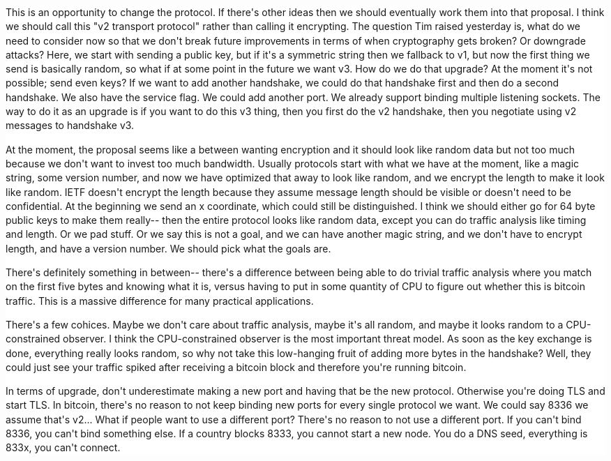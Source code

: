 This is an opportunity to change the protocol. If there's other ideas
then we should eventually work them into that proposal. I think we
should call this "v2 transport protocol" rather than calling it
encrypting. The question Tim raised yesterday is, what do we need to
consider now so that we don't break future improvements in terms of when
cryptography gets broken? Or downgrade attacks? Here, we start with
sending a public key, but if it's a symmetric string then we fallback to
v1, but now the first thing we send is basically random, so what if at
some point in the future we want v3. How do we do that upgrade? At the
moment it's not possible; send even keys? If we want to add another
handshake, we could do that handshake first and then do a second
handshake. We also have the service flag. We could add another port. We
already support binding multiple listening sockets. The way to do it as
an upgrade is if you want to do this v3 thing, then you first do the v2
handshake, then you negotiate using v2 messages to handshake v3.

At the moment, the proposal seems like a between wanting encryption and
it should look like random data but not too much because we don't want
to invest too much bandwidth. Usually protocols start with what we have
at the moment, like a magic string, some version number, and now we have
optimized that away to look like random, and we encrypt the length to
make it look like random. IETF doesn't encrypt the length because they
assume message length should be visible or doesn't need to be
confidential. At the beginning we send an x coordinate, which could
still be distinguished. I think we should either go for 64 byte public
keys to make them really-- then the entire protocol looks like random
data, except you can do traffic analysis like timing and length. Or we
pad stuff. Or we say this is not a goal, and we can have another magic
string, and we don't have to encrypt length, and have a version number.
We should pick what the goals are.

There's definitely something in between-- there's a difference between
being able to do trivial traffic analysis where you match on the first
five bytes and knowing what it is, versus having to put in some quantity
of CPU to figure out whether this is bitcoin traffic. This is a massive
difference for many practical applications.

There's a few cohices. Maybe we don't care about traffic analysis, maybe
it's all random, and maybe it looks random to a CPU-constrained
observer. I think the CPU-constrained observer is the most important
threat model. As soon as the key exchange is done, everything really
looks random, so why not take this low-hanging fruit of adding more
bytes in the handshake? Well, they could just see your traffic spiked
after receiving a bitcoin block and therefore you're running bitcoin.

In terms of upgrade, don't underestimate making a new port and having
that be the new protocol. Otherwise you're doing TLS and start TLS. In
bitcoin, there's no reason to not keep binding new ports for every
single protocol we want. We could say 8336 we assume that's v2... What
if people want to use a different port? There's no reason to not use a
different port. If you can't bind 8336, you can't bind something else.
If a country blocks 8333, you cannot start a new node. You do a DNS
seed, everything is 833x, you can't connect.
